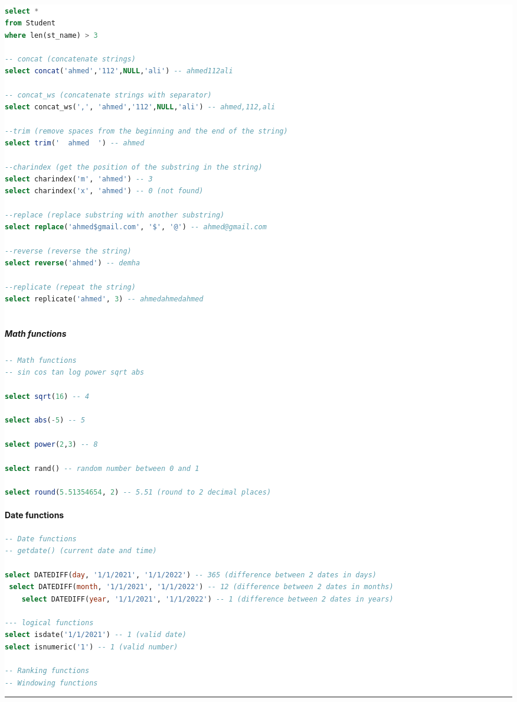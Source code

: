 ```sql
select *
from Student
where len(st_name) > 3

-- concat (concatenate strings)
select concat('ahmed','112',NULL,'ali') -- ahmed112ali

-- concat_ws (concatenate strings with separator)
select concat_ws(',', 'ahmed','112',NULL,'ali') -- ahmed,112,ali

--trim (remove spaces from the beginning and the end of the string)
select trim('  ahmed  ') -- ahmed

--charindex (get the position of the substring in the string)
select charindex('m', 'ahmed') -- 3
select charindex('x', 'ahmed') -- 0 (not found)

--replace (replace substring with another substring)
select replace('ahmed$gmail.com', '$', '@') -- ahmed@gmail.com

--reverse (reverse the string)
select reverse('ahmed') -- demha

--replicate (repeat the string)
select replicate('ahmed', 3) -- ahmedahmedahmed



```

##### Math functions

```sql
-- Math functions
-- sin cos tan log power sqrt abs

select sqrt(16) -- 4

select abs(-5) -- 5

select power(2,3) -- 8

select rand() -- random number between 0 and 1

select round(5.51354654, 2) -- 5.51 (round to 2 decimal places)
```

#### Date functions

```sql
-- Date functions
-- getdate() (current date and time)

select DATEDIFF(day, '1/1/2021', '1/1/2022') -- 365 (difference between 2 dates in days)
 select DATEDIFF(month, '1/1/2021', '1/1/2022') -- 12 (difference between 2 dates in months)
    select DATEDIFF(year, '1/1/2021', '1/1/2022') -- 1 (difference between 2 dates in years)

--- logical functions
select isdate('1/1/2021') -- 1 (valid date)
select isnumeric('1') -- 1 (valid number)

-- Ranking functions
-- Windowing functions
```

---